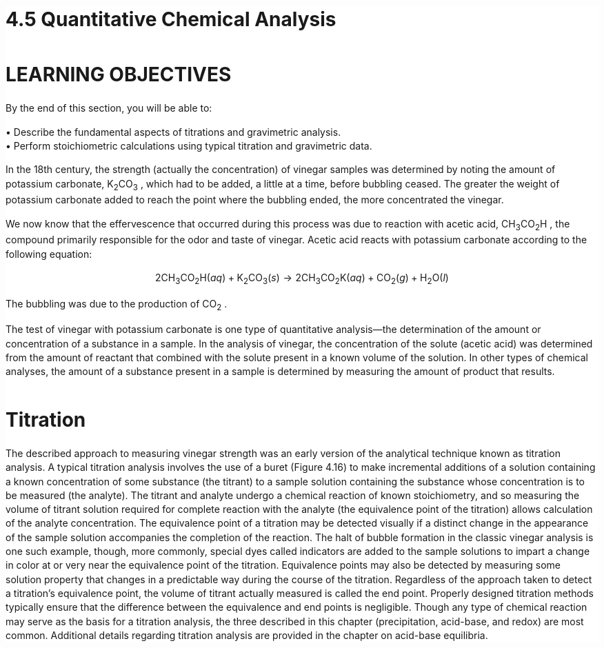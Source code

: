 # 4.5 Quantitative Chemical Analysis

# LEARNING OBJECTIVES

By the end of this section, you will be able to:

• Describe the fundamental aspects of titrations and gravimetric analysis.   
• Perform stoichiometric calculations using typical titration and gravimetric data.

In the 18th century, the strength (actually the concentration) of vinegar samples was determined by noting the amount of potassium carbonate, $\mathrm { K _ { 2 } C O _ { 3 } }$ , which had to be added, a little at a time, before bubbling ceased. The greater the weight of potassium carbonate added to reach the point where the bubbling ended, the more concentrated the vinegar.

We now know that the effervescence that occurred during this process was due to reaction with acetic acid, $\mathrm { C H _ { 3 } C O _ { 2 } H }$ , the compound primarily responsible for the odor and taste of vinegar. Acetic acid reacts with potassium carbonate according to the following equation:

$$
2 \mathrm { C H } _ { 3 } \mathrm { C O } _ { 2 } \mathrm { H } \left( a q \right) + \mathrm { K } _ { 2 } \mathrm { C O } _ { 3 } ( s ) \longrightarrow 2 \mathrm { C H } _ { 3 } \mathrm { C O } _ { 2 } \mathrm { K } ( a q ) + \mathrm { C O } _ { 2 } ( g ) + \mathrm { H } _ { 2 } \mathrm { O } \left( l \right)
$$

The bubbling was due to the production of $\mathrm { C O _ { 2 } }$ .

The test of vinegar with potassium carbonate is one type of quantitative analysis—the determination of the amount or concentration of a substance in a sample. In the analysis of vinegar, the concentration of the solute (acetic acid) was determined from the amount of reactant that combined with the solute present in a known volume of the solution. In other types of chemical analyses, the amount of a substance present in a sample is determined by measuring the amount of product that results.



# Titration

The described approach to measuring vinegar strength was an early version of the analytical technique known as titration analysis. A typical titration analysis involves the use of a buret (Figure 4.16) to make incremental additions of a solution containing a known concentration of some substance (the titrant) to a sample solution containing the substance whose concentration is to be measured (the analyte). The titrant and analyte undergo a chemical reaction of known stoichiometry, and so measuring the volume of titrant solution required for complete reaction with the analyte (the equivalence point of the titration) allows calculation of the analyte concentration. The equivalence point of a titration may be detected visually if a distinct change in the appearance of the sample solution accompanies the completion of the reaction. The halt of bubble formation in the classic vinegar analysis is one such example, though, more commonly, special dyes called indicators are added to the sample solutions to impart a change in color at or very near the equivalence point of the titration. Equivalence points may also be detected by measuring some solution property that changes in a predictable way during the course of the titration. Regardless of the approach taken to detect a titration’s equivalence point, the volume of titrant actually measured is called the end point. Properly designed titration methods typically ensure that the difference between the equivalence and end points is negligible. Though any type of chemical reaction may serve as the basis for a titration analysis, the three described in this chapter (precipitation, acid-base, and redox) are most common. Additional details regarding titration analysis are provided in the chapter on acid-base equilibria.
